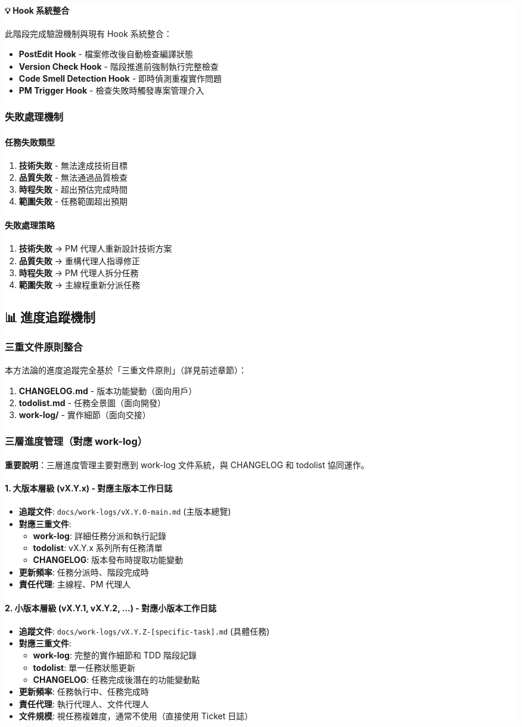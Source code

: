 #### 💡 **Hook 系統整合**

此階段完成驗證機制與現有 Hook 系統整合：

- **PostEdit Hook** - 檔案修改後自動檢查編譯狀態
- **Version Check Hook** - 階段推進前強制執行完整檢查
- **Code Smell Detection Hook** - 即時偵測重複實作問題
- **PM Trigger Hook** - 檢查失敗時觸發專案管理介入

### 失敗處理機制

#### 任務失敗類型
1. **技術失敗** - 無法達成技術目標
2. **品質失敗** - 無法通過品質檢查
3. **時程失敗** - 超出預估完成時間
4. **範圍失敗** - 任務範圍超出預期

#### 失敗處理策略
1. **技術失敗** → PM 代理人重新設計技術方案
2. **品質失敗** → 重構代理人指導修正
3. **時程失敗** → PM 代理人拆分任務
4. **範圍失敗** → 主線程重新分派任務

## 📊 進度追蹤機制

### 三重文件原則整合

本方法論的進度追蹤完全基於「三重文件原則」（詳見前述章節）：

1. **CHANGELOG.md** - 版本功能變動（面向用戶）
2. **todolist.md** - 任務全景圖（面向開發）
3. **work-log/** - 實作細節（面向交接）

### 三層進度管理（對應 work-log）

**重要說明**：三層進度管理主要對應到 work-log 文件系統，與 CHANGELOG 和 todolist 協同運作。

#### 1. 大版本層級 (vX.Y.x) - 對應主版本工作日誌

- **追蹤文件**: `docs/work-logs/vX.Y.0-main.md` (主版本總覽)
- **對應三重文件**:
  - **work-log**: 詳細任務分派和執行記錄
  - **todolist**: vX.Y.x 系列所有任務清單
  - **CHANGELOG**: 版本發布時提取功能變動
- **更新頻率**: 任務分派時、階段完成時
- **責任代理**: 主線程、PM 代理人

#### 2. 小版本層級 (vX.Y.1, vX.Y.2, ...) - 對應小版本工作日誌

- **追蹤文件**: `docs/work-logs/vX.Y.Z-[specific-task].md` (具體任務)
- **對應三重文件**:
  - **work-log**: 完整的實作細節和 TDD 階段記錄
  - **todolist**: 單一任務狀態更新
  - **CHANGELOG**: 任務完成後潛在的功能變動點
- **更新頻率**: 任務執行中、任務完成時
- **責任代理**: 執行代理人、文件代理人
- **文件規模**: 視任務複雜度，通常不使用（直接使用 Ticket 日誌）

